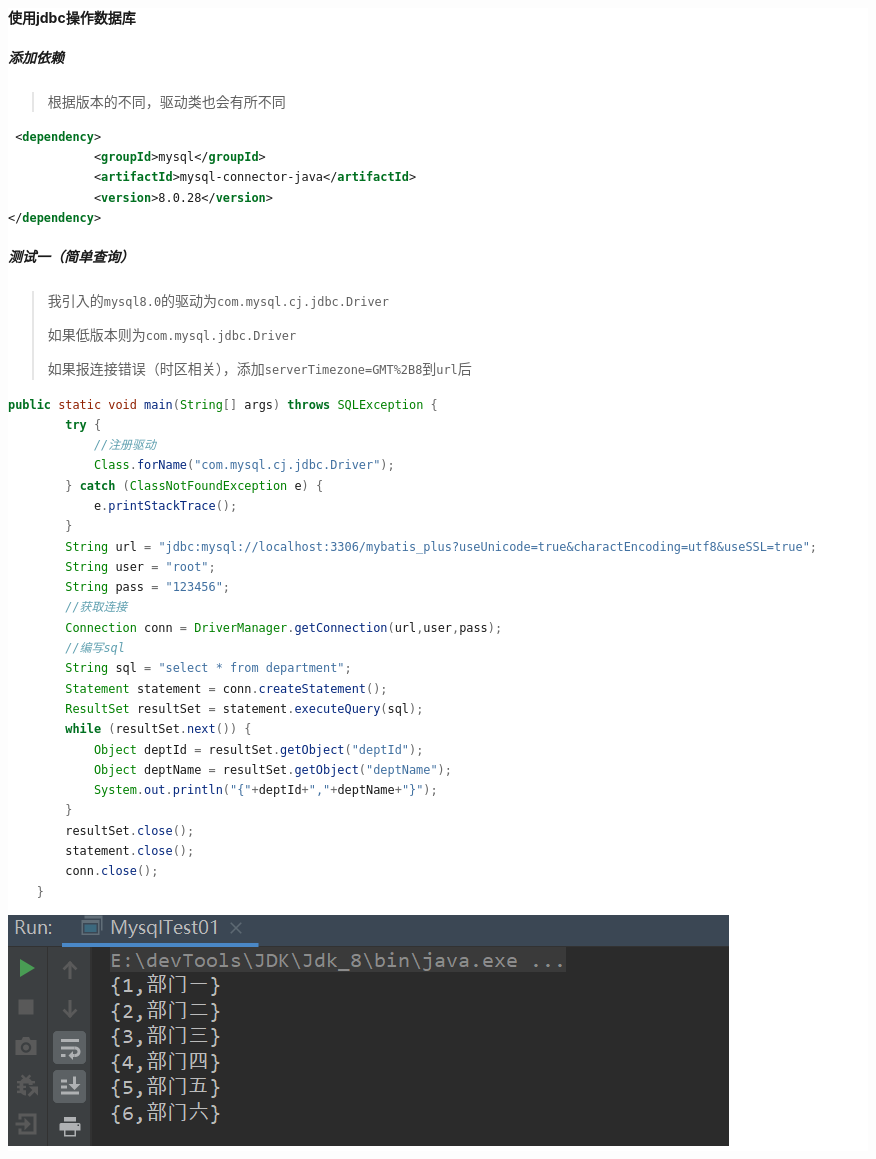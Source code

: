 

#### 使用jdbc操作数据库



##### 添加依赖

> 根据版本的不同，驱动类也会有所不同

```xml
 <dependency>
            <groupId>mysql</groupId>
            <artifactId>mysql-connector-java</artifactId>
            <version>8.0.28</version>
</dependency>
```

##### 测试一（简单查询）

> 我引入的`mysql8.0`的驱动为`com.mysql.cj.jdbc.Driver`
>
> 如果低版本则为`com.mysql.jdbc.Driver`
>
> 如果报连接错误（时区相关），添加`serverTimezone=GMT%2B8`到`url`后

```java
public static void main(String[] args) throws SQLException {
        try {
            //注册驱动
            Class.forName("com.mysql.cj.jdbc.Driver");
        } catch (ClassNotFoundException e) {
            e.printStackTrace();
        }
        String url = "jdbc:mysql://localhost:3306/mybatis_plus?useUnicode=true&charactEncoding=utf8&useSSL=true";
        String user = "root";
        String pass = "123456";
        //获取连接
        Connection conn = DriverManager.getConnection(url,user,pass);
        //编写sql
        String sql = "select * from department";
        Statement statement = conn.createStatement();
        ResultSet resultSet = statement.executeQuery(sql);
        while (resultSet.next()) {
            Object deptId = resultSet.getObject("deptId");
            Object deptName = resultSet.getObject("deptName");
            System.out.println("{"+deptId+","+deptName+"}");
        }
        resultSet.close();
        statement.close();
        conn.close();
    }
```

![image-20220306131546284](mysql从无到有05.assets/image-20220306131546284.png)